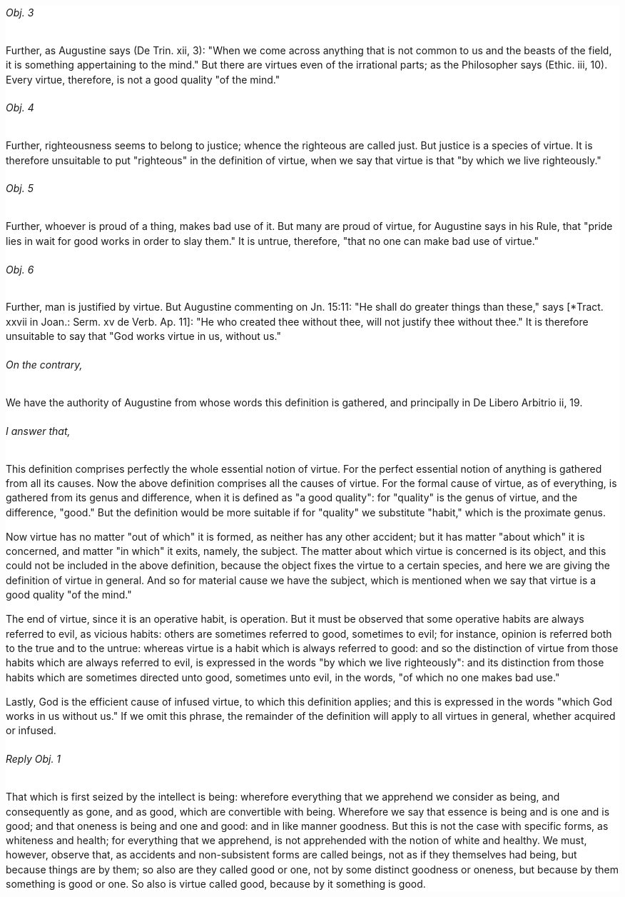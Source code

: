 ###### Obj. 3
Further, as Augustine says (De Trin. xii, 3): "When we come across anything that is not common to us and the beasts of the field, it is something appertaining to the mind." But there are virtues even of the irrational parts; as the Philosopher says (Ethic. iii, 10). Every virtue, therefore, is not a good quality "of the mind."  

###### Obj. 4
Further, righteousness seems to belong to justice; whence the righteous are called just. But justice is a species of virtue. It is therefore unsuitable to put "righteous" in the definition of virtue, when we say that virtue is that "by which we live righteously."  

###### Obj. 5
Further, whoever is proud of a thing, makes bad use of it. But many are proud of virtue, for Augustine says in his Rule, that "pride lies in wait for good works in order to slay them." It is untrue, therefore, "that no one can make bad use of virtue."  

###### Obj. 6
Further, man is justified by virtue. But Augustine commenting on Jn. 15:11: "He shall do greater things than these," says \[\*Tract. xxvii in Joan.: Serm. xv de Verb. Ap. 11\]: "He who created thee without thee, will not justify thee without thee." It is therefore unsuitable to say that "God works virtue in us, without us."  

###### On the contrary,
We have the authority of Augustine from whose words this definition is gathered, and principally in De Libero Arbitrio ii, 19.  

###### I answer that,
This definition comprises perfectly the whole essential notion of virtue. For the perfect essential notion of anything is gathered from all its causes. Now the above definition comprises all the causes of virtue. For the formal cause of virtue, as of everything, is gathered from its genus and difference, when it is defined as "a good quality": for "quality" is the genus of virtue, and the difference, "good." But the definition would be more suitable if for "quality" we substitute "habit," which is the proximate genus.  

Now virtue has no matter "out of which" it is formed, as neither has any other accident; but it has matter "about which" it is concerned, and matter "in which" it exits, namely, the subject. The matter about which virtue is concerned is its object, and this could not be included in the above definition, because the object fixes the virtue to a certain species, and here we are giving the definition of virtue in general. And so for material cause we have the subject, which is mentioned when we say that virtue is a good quality "of the mind."  

The end of virtue, since it is an operative habit, is operation. But it must be observed that some operative habits are always referred to evil, as vicious habits: others are sometimes referred to good, sometimes to evil; for instance, opinion is referred both to the true and to the untrue: whereas virtue is a habit which is always referred to good: and so the distinction of virtue from those habits which are always referred to evil, is expressed in the words "by which we live righteously": and its distinction from those habits which are sometimes directed unto good, sometimes unto evil, in the words, "of which no one makes bad use."  

Lastly, God is the efficient cause of infused virtue, to which this definition applies; and this is expressed in the words "which God works in us without us." If we omit this phrase, the remainder of the definition will apply to all virtues in general, whether acquired or infused.  

###### Reply Obj. 1
That which is first seized by the intellect is being: wherefore everything that we apprehend we consider as being, and consequently as gone, and as good, which are convertible with being. Wherefore we say that essence is being and is one and is good; and that oneness is being and one and good: and in like manner goodness. But this is not the case with specific forms, as whiteness and health; for everything that we apprehend, is not apprehended with the notion of white and healthy. We must, however, observe that, as accidents and non-subsistent forms are called beings, not as if they themselves had being, but because things are by them; so also are they called good or one, not by some distinct goodness or oneness, but because by them something is good or one. So also is virtue called good, because by it something is good.  
